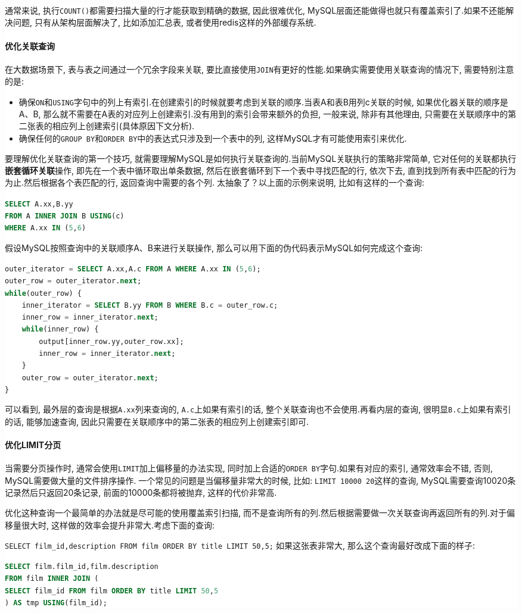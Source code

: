 通常来说, 执行`COUNT()`都需要扫描大量的行才能获取到精确的数据, 因此很难优化, MySQL层面还能做得也就只有覆盖索引了.如果不还能解决问题, 只有从架构层面解决了, 比如添加汇总表, 或者使用redis这样的外部缓存系统.

#### 优化关联查询

在大数据场景下, 表与表之间通过一个冗余字段来关联, 要比直接使用`JOIN`有更好的性能.如果确实需要使用关联查询的情况下, 需要特别注意的是:

- 确保`ON`和`USING`字句中的列上有索引.在创建索引的时候就要考虑到关联的顺序.当表A和表B用列c关联的时候, 如果优化器关联的顺序是A、B, 那么就不需要在A表的对应列上创建索引.没有用到的索引会带来额外的负担, 一般来说, 除非有其他理由, 只需要在关联顺序中的第二张表的相应列上创建索引(具体原因下文分析).
- 确保任何的`GROUP BY`和`ORDER BY`中的表达式只涉及到一个表中的列, 这样MySQL才有可能使用索引来优化.

要理解优化关联查询的第一个技巧, 就需要理解MySQL是如何执行关联查询的.当前MySQL关联执行的策略非常简单, 它对任何的关联都执行**嵌套循环关联**操作, 即先在一个表中循环取出单条数据, 然后在嵌套循环到下一个表中寻找匹配的行, 依次下去, 直到找到所有表中匹配的行为为止.然后根据各个表匹配的行, 返回查询中需要的各个列.
太抽象了？以上面的示例来说明, 比如有这样的一个查询:

```sql
SELECT A.xx,B.yy
FROM A INNER JOIN B USING(c)
WHERE A.xx IN (5,6)
```

假设MySQL按照查询中的关联顺序A、B来进行关联操作, 那么可以用下面的伪代码表示MySQL如何完成这个查询:

```sql
outer_iterator = SELECT A.xx,A.c FROM A WHERE A.xx IN (5,6);
outer_row = outer_iterator.next;
while(outer_row) {
    inner_iterator = SELECT B.yy FROM B WHERE B.c = outer_row.c;
    inner_row = inner_iterator.next;
    while(inner_row) {
        output[inner_row.yy,outer_row.xx];
        inner_row = inner_iterator.next;
    }
    outer_row = outer_iterator.next;
}
```

可以看到, 最外层的查询是根据`A.xx`列来查询的, `A.c`上如果有索引的话, 整个关联查询也不会使用.再看内层的查询, 很明显`B.c`上如果有索引的话, 能够加速查询, 因此只需要在关联顺序中的第二张表的相应列上创建索引即可.

#### 优化LIMIT分页

当需要分页操作时, 通常会使用`LIMIT`加上偏移量的办法实现, 同时加上合适的`ORDER BY`字句.如果有对应的索引, 通常效率会不错, 否则, MySQL需要做大量的文件排序操作.
一个常见的问题是当偏移量非常大的时候, 比如: `LIMIT 10000 20`这样的查询, MySQL需要查询10020条记录然后只返回20条记录, 前面的10000条都将被抛弃, 这样的代价非常高.

优化这种查询一个最简单的办法就是尽可能的使用覆盖索引扫描, 而不是查询所有的列.然后根据需要做一次关联查询再返回所有的列.对于偏移量很大时, 这样做的效率会提升非常大.考虑下面的查询:

`SELECT film_id,description FROM film ORDER BY title LIMIT 50,5;`
如果这张表非常大, 那么这个查询最好改成下面的样子:

```sql
SELECT film.film_id,film.description
FROM film INNER JOIN (
SELECT film_id FROM film ORDER BY title LIMIT 50,5
) AS tmp USING(film_id);
```
